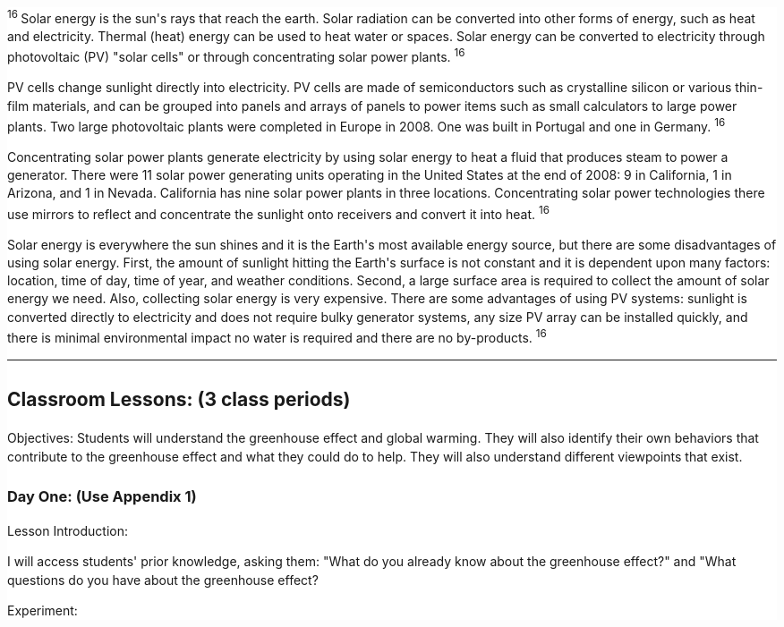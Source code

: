 <sup>
16
</sup>
Solar energy is the sun's rays that reach the earth. Solar radiation can be converted into other forms of energy, such as heat and electricity. Thermal (heat) energy can be used to heat water or spaces. Solar energy can be converted to electricity through photovoltaic (PV) "solar cells" or through concentrating solar power plants.
<sup>
16
</sup>
</p>
<p>
PV cells change sunlight directly into electricity. PV cells are made of semiconductors such as crystalline silicon or various thin-film materials, and can be grouped into panels and arrays of panels to power items such as small calculators to large power plants. Two large photovoltaic plants were completed in Europe in 2008. One was built in Portugal and one in Germany.
<sup>
16
</sup>
</p>
<p>
Concentrating solar power plants generate electricity by using solar energy to heat a fluid that produces steam to power a generator. There were 11 solar power generating units operating in the United States at the end of 2008: 9 in California, 1 in Arizona, and 1 in Nevada. California has nine solar power plants in three locations. Concentrating solar power technologies there use mirrors to reflect and concentrate the sunlight onto receivers and convert it into heat.
<sup>
16
</sup>
</p>
<p>
Solar energy is everywhere the sun shines and it is the Earth's most available energy source, but there are some disadvantages of using solar energy. First, the amount of sunlight hitting the Earth's surface is not constant and it is dependent upon many factors: location, time of day, time of year, and weather conditions. Second, a large surface area is required to collect the amount of solar energy we need. Also, collecting solar energy is very expensive. There are some advantages of using PV systems: sunlight is converted directly to electricity and does not require bulky generator systems, any size PV array can be installed quickly, and there is minimal environmental impact  no water is required and there are no by-products.
<sup>
16
</sup>
</p>
<hr/>
<h2>
Classroom Lessons: (3 class periods)
</h2>
<p>
Objectives: Students will understand the greenhouse effect and global warming. They will also identify their own behaviors that contribute to the greenhouse effect and what they could do to help. They will also understand different viewpoints that exist.
</p>
<h3>
Day One: (Use Appendix 1)
</h3>
Lesson Introduction:
<p>
I will access students' prior knowledge, asking them: "What do you already know about the greenhouse effect?" and "What questions do you have about the greenhouse effect?
</p>
<p>
Experiment:
</p>
<p>
